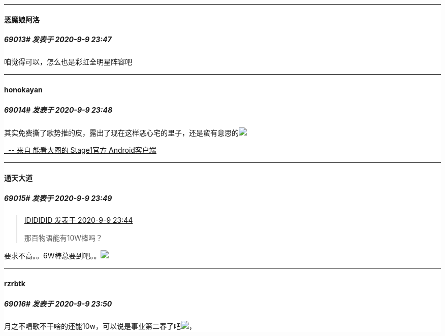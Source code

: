 


-----

####  恶魔娘阿洛  
##### 69013#       发表于 2020-9-9 23:47




咱觉得可以，怎么也是彩虹全明星阵容吧







-----

####  honokayan  
##### 69014#       发表于 2020-9-9 23:48




其实免费撕了歌势推的皮，露出了现在这样恶心宅的里子，还是蛮有意思的<img src="https://static.saraba1st.com/image/smiley/face2017/067.png" referrerpolicy="no-referrer">

[  -- 来自 能看大图的 Stage1官方 Android客户端](https://www.coolapk.com/apk/140634)







-----

####  通天大道  
##### 69015#       发表于 2020-9-9 23:49



<blockquote><a href="httphttps://bbs.saraba1st.com/2b/forum.php?mod=redirect&amp;goto=findpost&amp;pid=48691470&amp;ptid=1941579" target="_blank">IDIDIDID 发表于 2020-9-9 23:44</a>

那百物语能有10W棒吗？</blockquote>
要求不高。。6W棒总要到吧。。<img src="https://static.saraba1st.com/image/smiley/face2017/014.png" referrerpolicy="no-referrer">







-----

####  rzrbtk  
##### 69016#       发表于 2020-9-9 23:50




月之不唱歌不干啥的还能10w，可以说是事业第二春了吧<img src="https://static.saraba1st.com/image/smiley/face2017/174.png" referrerpolicy="no-referrer">，
